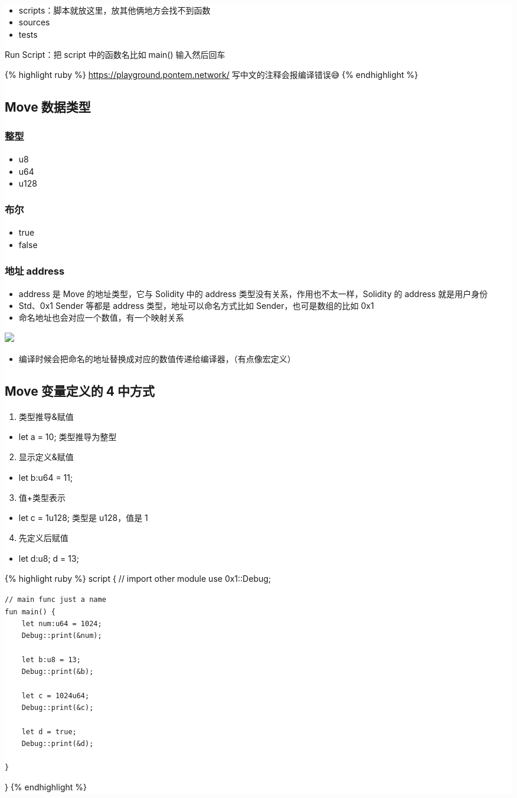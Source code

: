 * scripts：脚本就放这里，放其他俩地方会找不到函数
* sources 
* tests


Run Script：把 script 中的函数名比如 main() 输入然后回车

{% highlight ruby %}
https://playground.pontem.network/
写中文的注释会报编译错误😅
{% endhighlight %}

## Move 数据类型

### 整型
* u8
* u64
* u128

### 布尔
* true
* false

### 地址 address
* address 是 Move 的地址类型，它与 Solidity 中的 address 类型没有关系，作用也不太一样，Solidity 的 address 就是用户身份
* Std、0x1 Sender 等都是 address 类型，地址可以命名方式比如 Sender，也可是数组的比如 0x1
* 命名地址也会对应一个数值，有一个映射关系

![](/assets/images/move/addr.png)

* 编译时候会把命名的地址替换成对应的数值传递给编译器，（有点像宏定义）

## Move 变量定义的 4 中方式
1. 类型推导&赋值
* let a = 10; 类型推导为整型

2. 显示定义&赋值
* let b:u64 = 11; 

3. 值+类型表示
* let c = 1u128; 类型是 u128，值是 1

4. 先定义后赋值
* let d:u8; d = 13;

{% highlight ruby %}
script {
    // import other module
    use 0x1::Debug; 

    // main func just a name
    fun main() {
        let num:u64 = 1024;
        Debug::print(&num);

        let b:u8 = 13;
        Debug::print(&b);

        let c = 1024u64;
        Debug::print(&c);

        let d = true;
        Debug::print(&d);

    }
}
{% endhighlight %}
